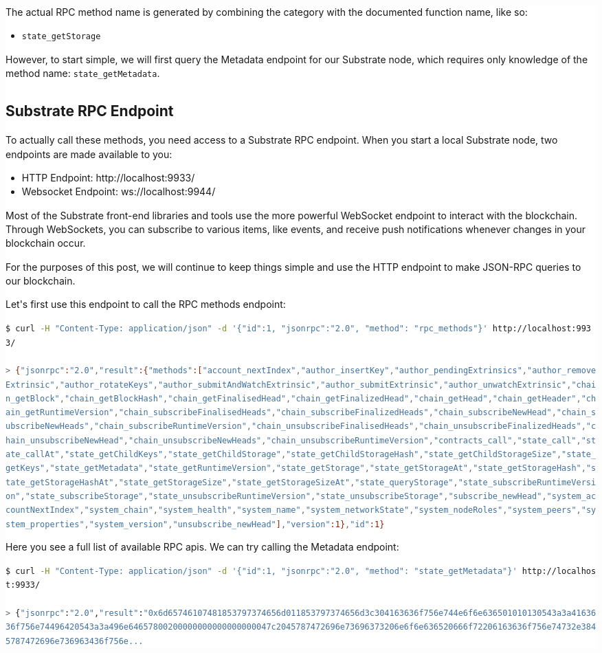 The actual RPC method name is generated by combining the category with the documented function name, like so:

- `state_getStorage`

However, to start simple, we will first query the Metadata endpoint for our Substrate node, which requires only knowledge of the method name: `state_getMetadata`.

## Substrate RPC Endpoint

To actually call these methods, you need access to a Substrate RPC endpoint. When you start a local Substrate node, two endpoints are made available to you:

- HTTP Endpoint: http://localhost:9933/
- Websocket Endpoint: ws://localhost:9944/

Most of the Substrate front-end libraries and tools use the more powerful WebSocket endpoint to interact with the blockchain. Through WebSockets, you can subscribe to various items, like events, and receive push notifications whenever changes in your blockchain occur.

For the purposes of this post, we will continue to keep things simple and use the HTTP endpoint to make JSON-RPC queries to our blockchain.

Let's first use this endpoint to call the RPC methods endpoint:

```bash
$ curl -H "Content-Type: application/json" -d '{"id":1, "jsonrpc":"2.0", "method": "rpc_methods"}' http://localhost:9933/

> {"jsonrpc":"2.0","result":{"methods":["account_nextIndex","author_insertKey","author_pendingExtrinsics","author_removeExtrinsic","author_rotateKeys","author_submitAndWatchExtrinsic","author_submitExtrinsic","author_unwatchExtrinsic","chain_getBlock","chain_getBlockHash","chain_getFinalisedHead","chain_getFinalizedHead","chain_getHead","chain_getHeader","chain_getRuntimeVersion","chain_subscribeFinalisedHeads","chain_subscribeFinalizedHeads","chain_subscribeNewHead","chain_subscribeNewHeads","chain_subscribeRuntimeVersion","chain_unsubscribeFinalisedHeads","chain_unsubscribeFinalizedHeads","chain_unsubscribeNewHead","chain_unsubscribeNewHeads","chain_unsubscribeRuntimeVersion","contracts_call","state_call","state_callAt","state_getChildKeys","state_getChildStorage","state_getChildStorageHash","state_getChildStorageSize","state_getKeys","state_getMetadata","state_getRuntimeVersion","state_getStorage","state_getStorageAt","state_getStorageHash","state_getStorageHashAt","state_getStorageSize","state_getStorageSizeAt","state_queryStorage","state_subscribeRuntimeVersion","state_subscribeStorage","state_unsubscribeRuntimeVersion","state_unsubscribeStorage","subscribe_newHead","system_accountNextIndex","system_chain","system_health","system_name","system_networkState","system_nodeRoles","system_peers","system_properties","system_version","unsubscribe_newHead"],"version":1},"id":1}
```

Here you see a full list of available RPC apis. We can try calling the Metadata endpoint:

```bash
$ curl -H "Content-Type: application/json" -d '{"id":1, "jsonrpc":"2.0", "method": "state_getMetadata"}' http://localhost:9933/

> {"jsonrpc":"2.0","result":"0x6d65746107481853797374656d011853797374656d3c304163636f756e744e6f6e636501010130543a3a4163636f756e74496420543a3a496e64657800200000000000000000047c2045787472696e73696373206e6f6e636520666f72206163636f756e74732e3845787472696e736963436f756e...
```
